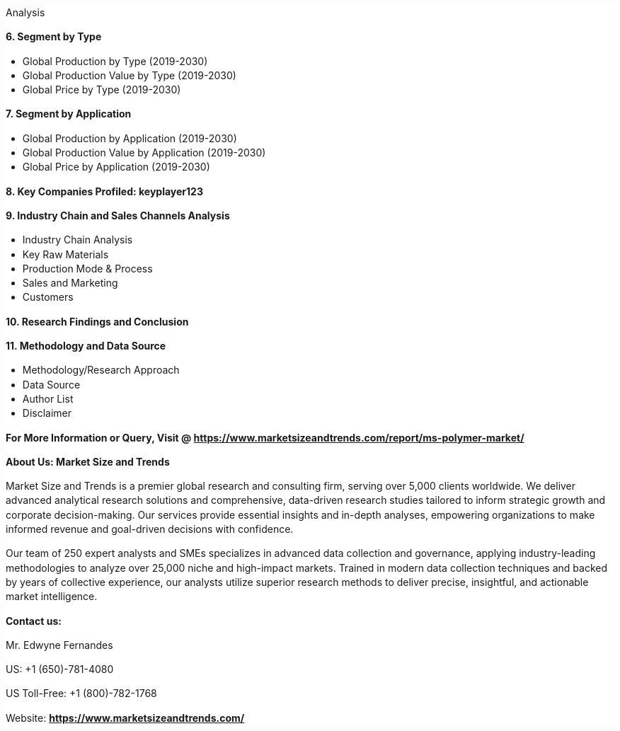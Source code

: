 Analysis&nbsp;</li></ul><p><strong>6. Segment by Type</strong></p><ul><li>Global Production by Type (2019-2030)</li><li>Global Production Value by Type (2019-2030)</li><li>Global Price by Type (2019-2030)</li></ul><p><strong>7. Segment by Application</strong></p><ul><li>Global Production by Application (2019-2030)</li><li>Global Production Value by Application (2019-2030)</li><li>Global Price by Application (2019-2030)</li></ul><p><strong>8. Key Companies Profiled: keyplayer123</strong></p><p><strong>9. Industry Chain and Sales Channels Analysis</strong></p><ul><li>Industry Chain Analysis</li><li>Key Raw Materials</li><li>Production Mode &amp; Process</li><li>Sales and Marketing</li><li>Customers</li></ul><p><strong>10. Research Findings and Conclusion</strong></p><p><strong>11. Methodology and Data Source</strong></p><ul><li>Methodology/Research Approach</li><li>Data Source</li><li>Author List</li><li>Disclaimer</li></ul></p><p><strong>For More Information or Query, Visit @ <a href="https://www.marketsizeandtrends.com/report/ms-polymer-market/">https://www.marketsizeandtrends.com/report/ms-polymer-market/</a></strong></p><p><strong>About Us: Market Size and Trends</strong></p><p>Market Size and Trends is a premier global research and consulting firm, serving over 5,000 clients worldwide. We deliver advanced analytical research solutions and comprehensive, data-driven research studies tailored to inform strategic growth and corporate decision-making. Our services provide essential insights and in-depth analyses, empowering organizations to make informed revenue and goal-driven decisions with confidence.</p><p>Our team of 250 expert analysts and SMEs specializes in advanced data collection and governance, applying industry-leading methodologies to analyze over 25,000 niche and high-impact markets. Trained in modern data collection techniques and backed by years of collective experience, our analysts utilize superior research methods to deliver precise, insightful, and actionable market intelligence.</p><p><strong>Contact us:</strong></p><p>Mr. Edwyne Fernandes</p><p>US: +1 (650)-781-4080</p><p>US Toll-Free: +1 (800)-782-1768</p><p>Website: <strong><a href="https://www.marketsizeandtrends.com/">https://www.marketsizeandtrends.com/</a></strong></p>
